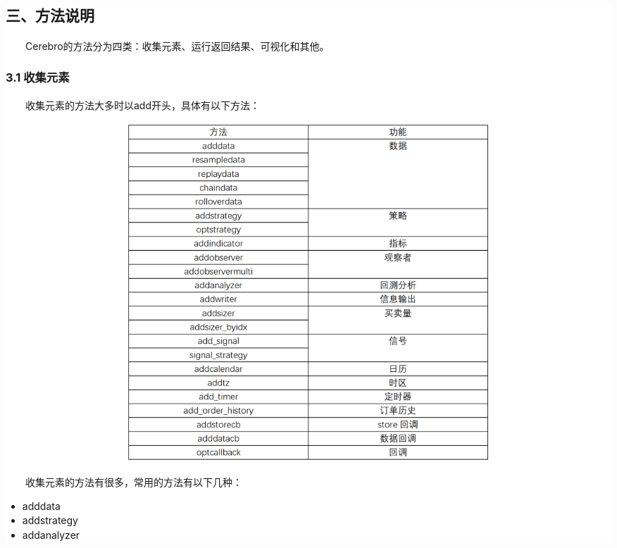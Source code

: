 ## 三、方法说明
&emsp;&emsp;Cerebro的方法分为四类：收集元素、运行返回结果、可视化和其他。
### 3.1 收集元素
&emsp;&emsp;收集元素的方法大多时以add开头，具体有以下方法：
<div align=center>
<img src="Fig/7.png" width="60%" height="60%" />
</div> 

&emsp;&emsp;收集元素的方法有很多，常用的方法有以下几种：
- adddata
- addstrategy
- addanalyzer
